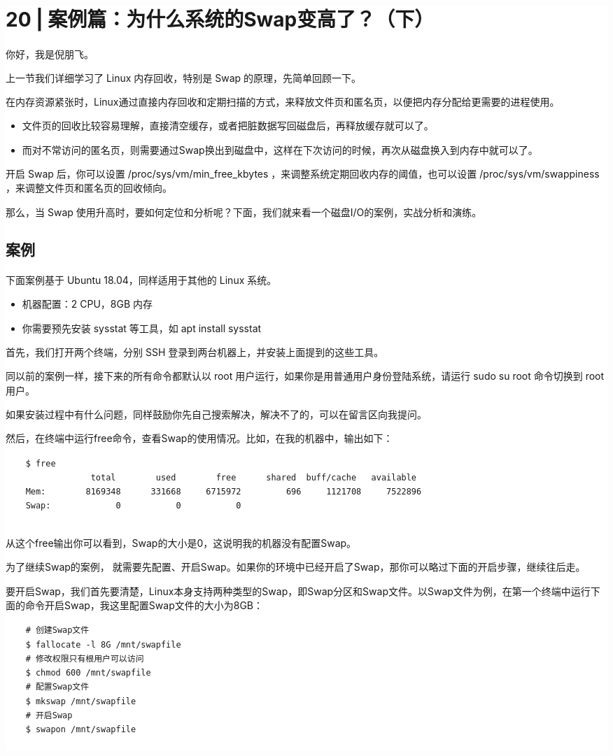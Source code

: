 # 20 | 案例篇：为什么系统的Swap变高了？（下）
你好，我是倪朋飞。

上一节我们详细学习了 Linux 内存回收，特别是 Swap 的原理，先简单回顾一下。

在内存资源紧张时，Linux通过直接内存回收和定期扫描的方式，来释放文件页和匿名页，以便把内存分配给更需要的进程使用。

* 文件页的回收比较容易理解，直接清空缓存，或者把脏数据写回磁盘后，再释放缓存就可以了。

* 而对不常访问的匿名页，则需要通过Swap换出到磁盘中，这样在下次访问的时候，再次从磁盘换入到内存中就可以了。

开启 Swap 后，你可以设置 /proc/sys/vm/min\_free\_kbytes ，来调整系统定期回收内存的阈值，也可以设置 /proc/sys/vm/swappiness ，来调整文件页和匿名页的回收倾向。

那么，当 Swap 使用升高时，要如何定位和分析呢？下面，我们就来看一个磁盘I/O的案例，实战分析和演练。

## 案例

下面案例基于 Ubuntu 18.04，同样适用于其他的 Linux 系统。

* 机器配置：2 CPU，8GB 内存

* 你需要预先安装 sysstat 等工具，如 apt install sysstat

首先，我们打开两个终端，分别 SSH 登录到两台机器上，并安装上面提到的这些工具。

同以前的案例一样，接下来的所有命令都默认以 root 用户运行，如果你是用普通用户身份登陆系统，请运行 sudo su root 命令切换到 root 用户。



如果安装过程中有什么问题，同样鼓励你先自己搜索解决，解决不了的，可以在留言区向我提问。

然后，在终端中运行free命令，查看Swap的使用情况。比如，在我的机器中，输出如下：

```
    $ free
                 total        used        free      shared  buff/cache   available
    Mem:        8169348      331668     6715972         696     1121708     7522896
    Swap:             0           0           0
    

```

从这个free输出你可以看到，Swap的大小是0，这说明我的机器没有配置Swap。

为了继续Swap的案例， 就需要先配置、开启Swap。如果你的环境中已经开启了Swap，那你可以略过下面的开启步骤，继续往后走。

要开启Swap，我们首先要清楚，Linux本身支持两种类型的Swap，即Swap分区和Swap文件。以Swap文件为例，在第一个终端中运行下面的命令开启Swap，我这里配置Swap文件的大小为8GB：

```
    # 创建Swap文件
    $ fallocate -l 8G /mnt/swapfile
    # 修改权限只有根用户可以访问
    $ chmod 600 /mnt/swapfile
    # 配置Swap文件
    $ mkswap /mnt/swapfile
    # 开启Swap
    $ swapon /mnt/swapfile
    

```
